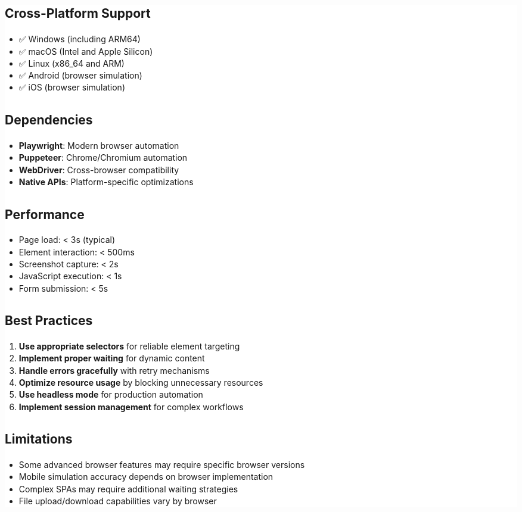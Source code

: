 ## Cross-Platform Support
- ✅ Windows (including ARM64)
- ✅ macOS (Intel and Apple Silicon)
- ✅ Linux (x86_64 and ARM)
- ✅ Android (browser simulation)
- ✅ iOS (browser simulation)

## Dependencies
- **Playwright**: Modern browser automation
- **Puppeteer**: Chrome/Chromium automation
- **WebDriver**: Cross-browser compatibility
- **Native APIs**: Platform-specific optimizations

## Performance
- Page load: < 3s (typical)
- Element interaction: < 500ms
- Screenshot capture: < 2s
- JavaScript execution: < 1s
- Form submission: < 5s

## Best Practices
1. **Use appropriate selectors** for reliable element targeting
2. **Implement proper waiting** for dynamic content
3. **Handle errors gracefully** with retry mechanisms
4. **Optimize resource usage** by blocking unnecessary resources
5. **Use headless mode** for production automation
6. **Implement session management** for complex workflows

## Limitations
- Some advanced browser features may require specific browser versions
- Mobile simulation accuracy depends on browser implementation
- Complex SPAs may require additional waiting strategies
- File upload/download capabilities vary by browser
